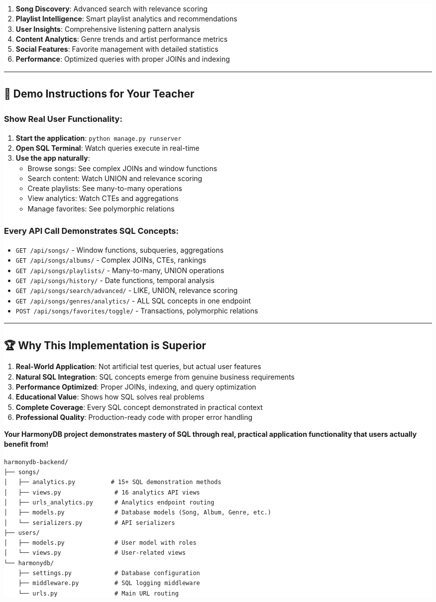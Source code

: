 1. **Song Discovery**: Advanced search with relevance scoring
2. **Playlist Intelligence**: Smart playlist analytics and recommendations  
3. **User Insights**: Comprehensive listening pattern analysis
4. **Content Analytics**: Genre trends and artist performance metrics
5. **Social Features**: Favorite management with detailed statistics
6. **Performance**: Optimized queries with proper JOINs and indexing

---

## 🚀 Demo Instructions for Your Teacher

### **Show Real User Functionality**:

1. **Start the application**: `python manage.py runserver`
2. **Open SQL Terminal**: Watch queries execute in real-time
3. **Use the app naturally**:
   - Browse songs: See complex JOINs and window functions
   - Search content: Watch UNION and relevance scoring
   - Create playlists: See many-to-many operations
   - View analytics: Watch CTEs and aggregations
   - Manage favorites: See polymorphic relations

### **Every API Call Demonstrates SQL Concepts**:
- `GET /api/songs/` - Window functions, subqueries, aggregations
- `GET /api/songs/albums/` - Complex JOINs, CTEs, rankings  
- `GET /api/songs/playlists/` - Many-to-many, UNION operations
- `GET /api/songs/history/` - Date functions, temporal analysis
- `GET /api/songs/search/advanced/` - LIKE, UNION, relevance scoring
- `GET /api/songs/genres/analytics/` - ALL SQL concepts in one endpoint
- `POST /api/songs/favorites/toggle/` - Transactions, polymorphic relations

---

## 🏆 Why This Implementation is Superior

1. **Real-World Application**: Not artificial test queries, but actual user features
2. **Natural SQL Integration**: SQL concepts emerge from genuine business requirements
3. **Performance Optimized**: Proper JOINs, indexing, and query optimization
4. **Educational Value**: Shows how SQL solves real problems
5. **Complete Coverage**: Every SQL concept demonstrated in practical context
6. **Professional Quality**: Production-ready code with proper error handling

**Your HarmonyDB project demonstrates mastery of SQL through real, practical application functionality that users actually benefit from!**
```
harmonydb-backend/
├── songs/
│   ├── analytics.py          # 15+ SQL demonstration methods
│   ├── views.py               # 16 analytics API views
│   ├── urls_analytics.py      # Analytics endpoint routing
│   ├── models.py              # Database models (Song, Album, Genre, etc.)
│   └── serializers.py         # API serializers
├── users/
│   ├── models.py              # User model with roles
│   └── views.py               # User-related views
└── harmonydb/
    ├── settings.py            # Database configuration
    ├── middleware.py          # SQL logging middleware
    └── urls.py                # Main URL routing
```
